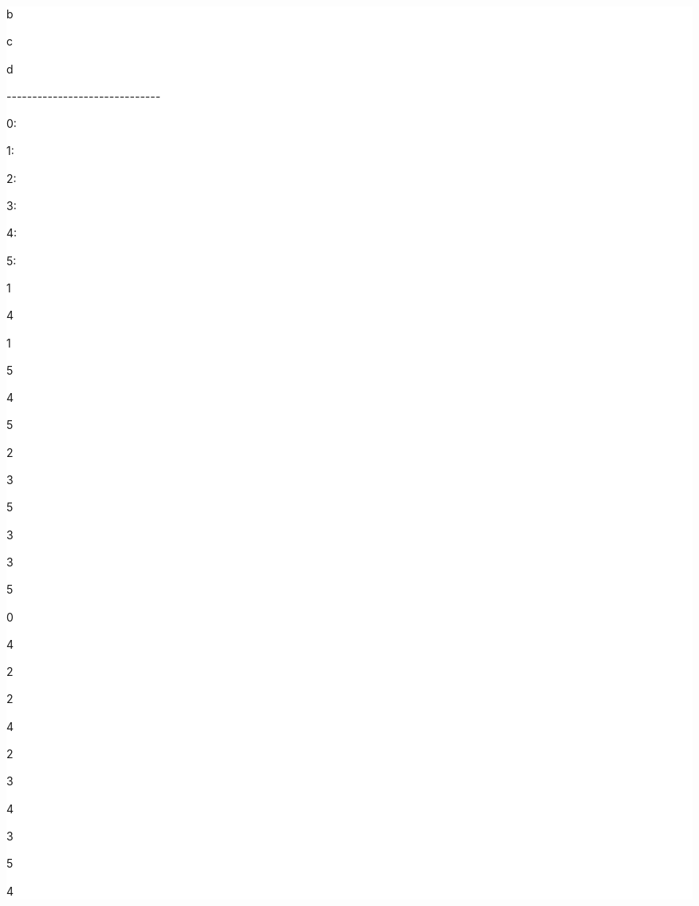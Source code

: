 b

c

d

\------------------------------

0:

1:

2:

3:

4:

5:

1

4

1

5

4

5

2

3

5

3

3

5

0

4

2

2

4

2

3

4

3

5

4
